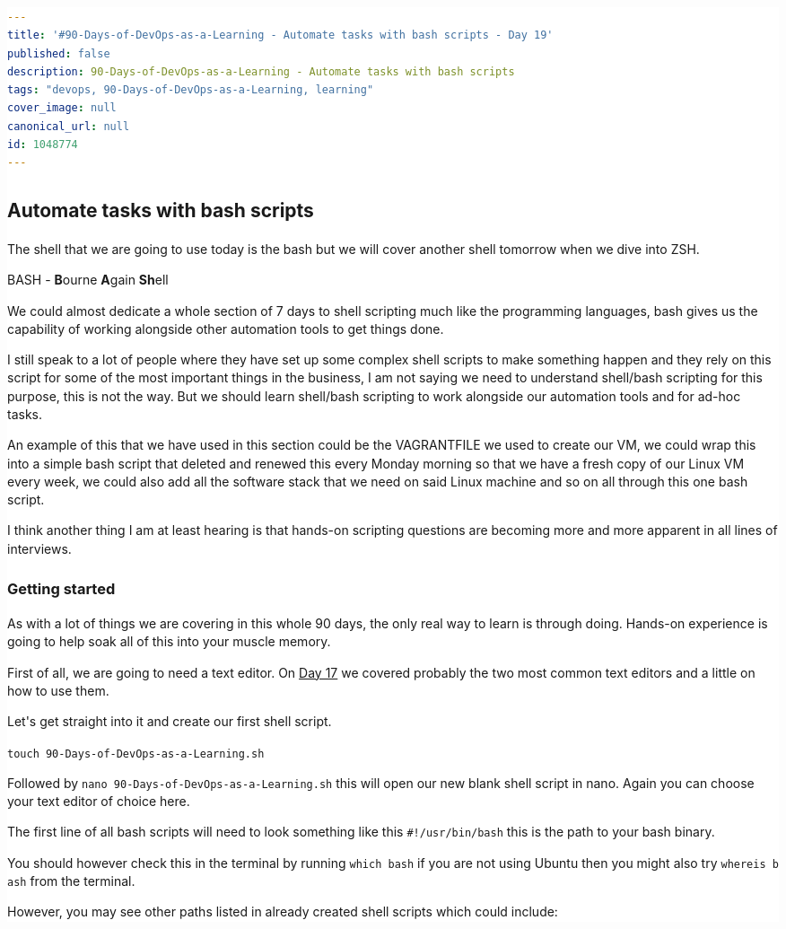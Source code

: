```yaml
---
title: '#90-Days-of-DevOps-as-a-Learning - Automate tasks with bash scripts - Day 19'
published: false
description: 90-Days-of-DevOps-as-a-Learning - Automate tasks with bash scripts
tags: "devops, 90-Days-of-DevOps-as-a-Learning, learning"
cover_image: null
canonical_url: null
id: 1048774
---
```

## Automate tasks with bash scripts

The shell that we are going to use today is the bash but we will cover another shell tomorrow when we dive into ZSH. 

BASH - **B**ourne **A**gain **Sh**ell

We could almost dedicate a whole section of 7 days to shell scripting much like the programming languages, bash gives us the capability of working alongside other automation tools to get things done. 

I still speak to a lot of people where they have set up some complex shell scripts to make something happen and they rely on this script for some of the most important things in the business, I am not saying we need to understand shell/bash scripting for this purpose, this is not the way. But we should learn shell/bash scripting to work alongside our automation tools and for ad-hoc tasks. 

An example of this that we have used in this section could be the VAGRANTFILE we used to create our VM, we could wrap this into a simple bash script that deleted and renewed this every Monday morning so that we have a fresh copy of our Linux VM every week, we could also add all the software stack that we need on said Linux machine and so on all through this one bash script. 

I think another thing I am at least hearing is that hands-on scripting questions are becoming more and more apparent in all lines of interviews. 

### Getting started 

As with a lot of things we are covering in this whole 90 days, the only real way to learn is through doing. Hands-on experience is going to help soak all of this into your muscle memory. 

First of all, we are going to need a text editor. On [Day 17](Day17.md) we covered probably the two most common text editors and a little on how to use them. 

Let's get straight into it and create our first shell script. 

`touch 90-Days-of-DevOps-as-a-Learning.sh`

Followed by `nano 90-Days-of-DevOps-as-a-Learning.sh` this will open our new blank shell script in nano. Again you can choose your text editor of choice here. 

The first line of all bash scripts will need to look something like this `#!/usr/bin/bash` this is the path to your bash binary. 

You should however check this in the terminal by running `which bash` if you are not using Ubuntu then you might also try `whereis bash` from the terminal. 

However, you may see other paths listed in already created shell scripts which could include: 
